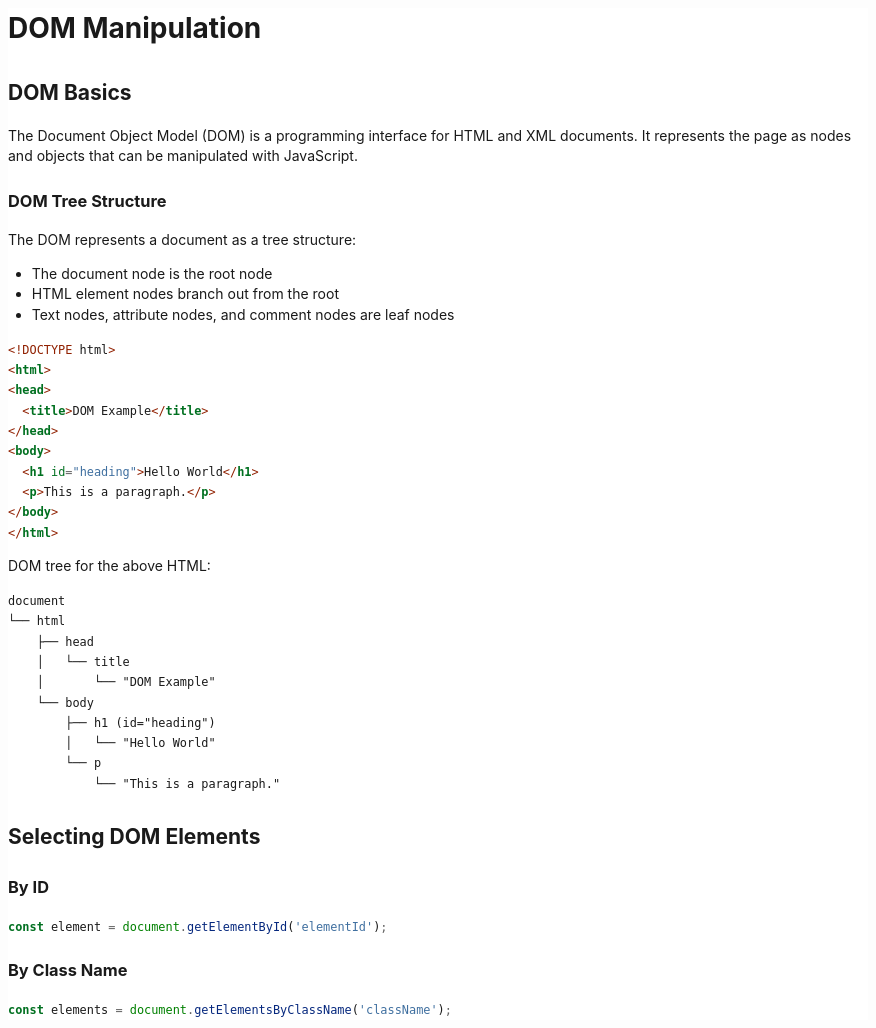 # DOM Manipulation

## DOM Basics

The Document Object Model (DOM) is a programming interface for HTML and XML documents. It represents the page as nodes and objects that can be manipulated with JavaScript.

### DOM Tree Structure

The DOM represents a document as a tree structure:
- The document node is the root node
- HTML element nodes branch out from the root
- Text nodes, attribute nodes, and comment nodes are leaf nodes

```html
<!DOCTYPE html>
<html>
<head>
  <title>DOM Example</title>
</head>
<body>
  <h1 id="heading">Hello World</h1>
  <p>This is a paragraph.</p>
</body>
</html>
```

DOM tree for the above HTML:
```
document
└── html
    ├── head
    │   └── title
    │       └── "DOM Example"
    └── body
        ├── h1 (id="heading")
        │   └── "Hello World"
        └── p
            └── "This is a paragraph."
```

## Selecting DOM Elements

### By ID
```javascript
const element = document.getElementById('elementId');
```

### By Class Name
```javascript
const elements = document.getElementsByClassName('className');
```
